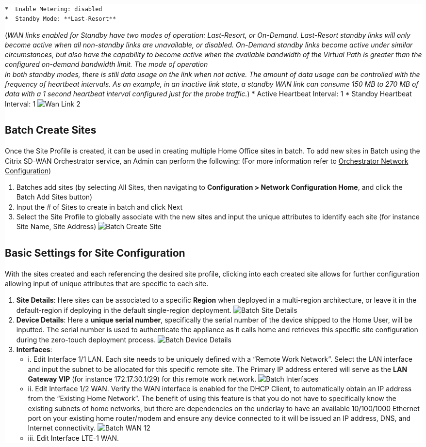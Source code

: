     *  Enable Metering: disabled
    *  Standby Mode: **Last-Resort**
(_WAN links enabled for Standby have two modes of operation: Last-Resort, or On-Demand. Last-Resort standby links will only become active when all non-standby links are unavailable, or disabled. On-Demand standby links become active under similar circumstances, but also have the capability to become active when the available bandwidth of the Virtual Path is greater than the configured on-demand bandwidth limit. The mode of operation  
In both standby modes, there is still data usage on the link when not active. The amount of data usage can be controlled with the frequency of heartbeat intervals. As an example, in an inactive link state, a standby WAN link can consume 150 MB to 270 MB of data with a 1 second heartbeat interval configured just for the probe traffic._)
    *  Active Heartbeat Interval: 1
    *  Standby Heartbeat Interval: 1
![Wan Link 2](/en-us/tech-zone/learn/media/poc-guides_citrix-sdwan-home-office_orchestratorwanlinks2.png)

## Batch Create Sites

Once the Site Profile is created, it can be used in creating multiple Home Office sites in batch. To add new sites in Batch using the Citrix SD-WAN Orchestrator service, an Admin can perform the following:
(For more information refer to [Orchestrator Network Configuration](/en-us/citrix-sd-wan-orchestrator/network-level-configuration/network-configuration.html))

1.  Batches add sites (by selecting All Sites, then navigating to **Configuration > Network Configuration Home**, and click the Batch Add Sites button)
1.  Input the # of Sites to create in batch and click Next
1.  Select the Site Profile to globally associate with the new sites and input the unique attributes to identify each site (for instance Site Name, Site Address)
![Batch Create Site](/en-us/tech-zone/learn/media/poc-guides_citrix-sdwan-home-office_orchestratorbatchcreatesites.png)

## Basic Settings for Site Configuration

With the sites created and each referencing the desired site profile, clicking into each created site allows for further configuration allowing input of unique attributes that are specific to each site.

1.  **Site Details**:
Here sites can be associated to a specific **Region** when deployed in a multi-region architecture, or leave it in the default-region if deploying in the default single-region deployment.
![Batch Site Details](/en-us/tech-zone/learn/media/poc-guides_citrix-sdwan-home-office_orchestratorbatchsitedetails.png)
1.  **Device Details**:
Here a **unique serial number**, specifically the serial number of the device shipped to the Home User, will be inputted. The serial number is used to authenticate the appliance as it calls home and retrieves this specific site configuration during the zero-touch deployment process.
![Batch Device Details](/en-us/tech-zone/learn/media/poc-guides_citrix-sdwan-home-office_orchestratorbatchdevicedetails.png)
1.  **Interfaces**:
     *  i. Edit Interface 1/1 LAN.
Each site needs to be uniquely defined with a “Remote Work Network”. Select the LAN interface and input the subnet to be allocated for this specific remote site. The Primary IP address entered will serve as the **LAN Gateway VIP** (for instance 172.17.30.1/29) for this remote work network.
![Batch Interfaces](/en-us/tech-zone/learn/media/poc-guides_citrix-sdwan-home-office_orchestratorbatchinterfaces.png)
     *  ii. Edit Interface 1/2 WAN.
Verify the WAN interface is enabled for the DHCP Client, to automatically obtain an IP address from the “Existing Home Network”. The benefit of using this feature is that you do not have to specifically know the existing subnets of home networks, but there are dependencies on the underlay to have an available 10/100/1000 Ethernet port on your existing home router/modem and ensure any device connected to it will be issued an IP address, DNS, and Internet connectivity.
![Batch WAN 12](/en-us/tech-zone/learn/media/poc-guides_citrix-sdwan-home-office_orchestratorbatchinterfaceswan12.png)
     *  iii. Edit Interface LTE-1 WAN.